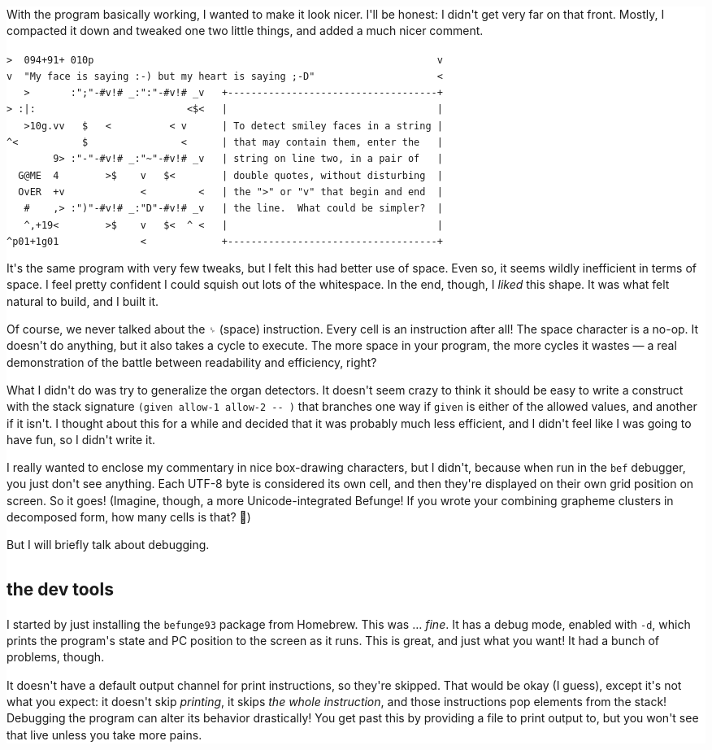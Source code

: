 With the program basically working, I wanted to make it look nicer.  I'll be
honest: I didn't get very far on that front.  Mostly, I compacted it down and
tweaked one two little things, and added a much nicer comment.

```
>  094+91+ 010p                                                           v
v  "My face is saying :-) but my heart is saying ;-D"                     <
   >       :";"-#v!# _:":"-#v!# _v   +------------------------------------+
> :|:                          <$<   |                                    |
   >10g.vv   $   <          < v      | To detect smiley faces in a string |
^<           $                <      | that may contain them, enter the   |
        9> :"-"-#v!# _:"~"-#v!# _v   | string on line two, in a pair of   |
  G@ME  4        >$    v   $<        | double quotes, without disturbing  |
  OvER  +v             <         <   | the ">" or "v" that begin and end  |
   #    ,> :")"-#v!# _:"D"-#v!# _v   | the line.  What could be simpler?  |
   ^,+19<        >$    v   $<  ^ <   |                                    |
^p01+1g01              <             +------------------------------------+
```

It's the same program with very few tweaks, but I felt this had better use of
space.  Even so, it seems wildly inefficient in terms of space.  I feel pretty
confident I could squish out lots of the whitespace.  In the end, though, I
*liked* this shape.  It was what felt natural to build, and I built it.

Of course, we never talked about the `␠` (space) instruction.  Every cell is an
instruction after all!  The space character is a no-op.  It doesn't do
anything, but it also takes a cycle to execute.  The more space in your
program, the more cycles it wastes — a real demonstration of the battle between
readability and efficiency, right?

What I didn't do was try to generalize the organ detectors.  It doesn't seem
crazy to think it should be easy to write a construct with the stack signature
`(given allow-1 allow-2 -- )` that branches one way if `given` is either of the
allowed values, and another if it isn't.  I thought about this for a while and
decided that it was probably much less efficient, and I didn't feel like I was
going to have fun, so I didn't write it.

I really wanted to enclose my commentary in nice box-drawing characters, but I
didn't, because when run in the `bef` debugger, you just don't see anything.
Each UTF-8 byte is considered its own cell, and then they're displayed on their
own grid position on screen.  So it goes!  (Imagine, though, a more
Unicode-integrated Befunge!  If you wrote your combining grapheme clusters in
decomposed form, how many cells is that? 🤔)

But I will briefly talk about debugging.

## the dev tools

I started by just installing the `befunge93` package from Homebrew.  This was …
*fine*.  It has a debug mode, enabled with `-d`, which prints the program's
state and PC position to the screen as it runs.  This is great, and just what
you want!  It had a bunch of problems, though.

It doesn't have a default output channel for print instructions, so they're
skipped.  That would be okay (I guess), except it's not what you expect: it
doesn't skip *printing*, it skips *the whole instruction*, and those
instructions pop elements from the stack!  Debugging the program can alter its
behavior drastically!  You get past this by providing a file to print output
to, but you won't see that live unless you take more pains.
